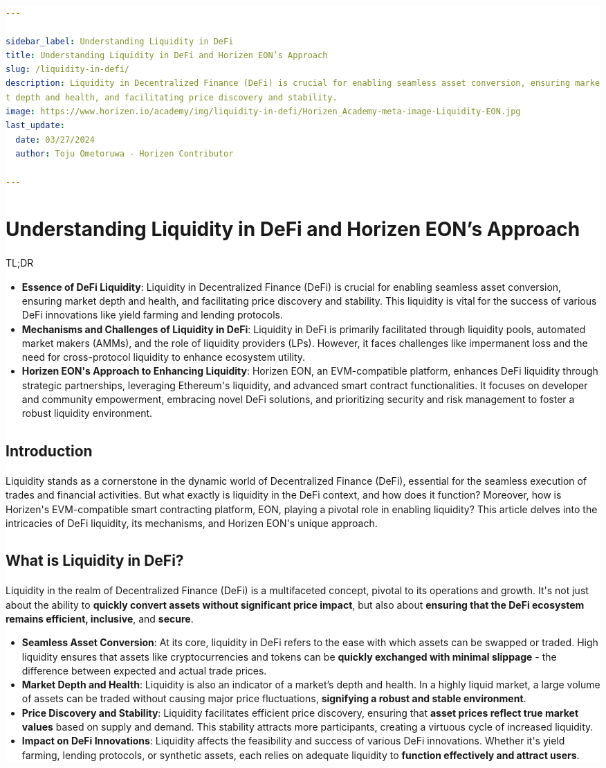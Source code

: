 ```yaml
---

sidebar_label: Understanding Liquidity in DeFi
title: Understanding Liquidity in DeFi and Horizen EON’s Approach
slug: /liquidity-in-defi/
description: Liquidity in Decentralized Finance (DeFi) is crucial for enabling seamless asset conversion, ensuring market depth and health, and facilitating price discovery and stability.
image: https://www.horizen.io/academy/img/liquidity-in-defi/Horizen_Academy-meta-image-Liquidity-EON.jpg
last_update:
  date: 03/27/2024
  author: Toju Ometoruwa - Horizen Contributor

---
```

# Understanding Liquidity in DeFi and Horizen EON’s Approach


TL;DR

- **Essence of DeFi Liquidity**: Liquidity in Decentralized Finance (DeFi) is crucial for enabling seamless asset conversion, ensuring market depth and health, and facilitating price discovery and stability. This liquidity is vital for the success of various DeFi innovations like yield farming and lending protocols.
- **Mechanisms and Challenges of Liquidity in DeFi**: Liquidity in DeFi is primarily facilitated through liquidity pools, automated market makers (AMMs), and the role of liquidity providers (LPs). However, it faces challenges like impermanent loss and the need for cross-protocol liquidity to enhance ecosystem utility.
- **Horizen EON's Approach to Enhancing Liquidity**: Horizen EON, an EVM-compatible platform, enhances DeFi liquidity through strategic partnerships, leveraging Ethereum's liquidity, and advanced smart contract functionalities. It focuses on developer and community empowerment, embracing novel DeFi solutions, and prioritizing security and risk management to foster a robust liquidity environment.




## Introduction

Liquidity stands as a cornerstone in the dynamic world of Decentralized Finance (DeFi), essential for the seamless execution of trades and financial activities. But what exactly is liquidity in the DeFi context, and how does it function? Moreover, how is Horizen's EVM-compatible smart contracting platform, EON, playing a pivotal role in enabling liquidity? This article delves into the intricacies of DeFi liquidity, its mechanisms, and Horizen EON's unique approach.

## What is Liquidity in DeFi?
Liquidity in the realm of Decentralized Finance (DeFi) is a multifaceted concept, pivotal to its operations and growth. It's not just about the ability to **quickly convert assets without significant price impact**, but also about **ensuring that the DeFi ecosystem remains efficient, inclusive**, and **secure**.
- **Seamless Asset Conversion**: At its core, liquidity in DeFi refers to the ease with which assets can be swapped or traded. High liquidity ensures that assets like cryptocurrencies and tokens can be **quickly exchanged with minimal slippage** - the difference between expected and actual trade prices.
- **Market Depth and Health**: Liquidity is also an indicator of a market’s depth and health. In a highly liquid market, a large volume of assets can be traded without causing major price fluctuations, **signifying a robust and stable environment**.
- **Price Discovery and Stability**: Liquidity facilitates efficient price discovery, ensuring that **asset prices reflect true market values** based on supply and demand. This stability attracts more participants, creating a virtuous cycle of increased liquidity.
- **Impact on DeFi Innovations**: Liquidity affects the feasibility and success of various DeFi innovations. Whether it's yield farming, lending protocols, or synthetic assets, each relies on adequate liquidity to **function effectively and attract users**.